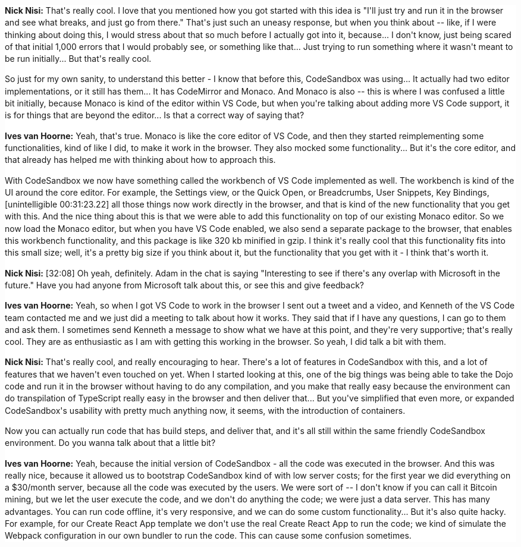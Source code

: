 **Nick Nisi:** That's really cool. I love that you mentioned how you got started with this idea is "I'll just try and run it in the browser and see what breaks, and just go from there." That's just such an uneasy response, but when you think about -- like, if I were thinking about doing this, I would stress about that so much before I actually got into it, because... I don't know, just being scared of that initial 1,000 errors that I would probably see, or something like that... Just trying to run something where it wasn't meant to be run initially... But that's really cool.

So just for my own sanity, to understand this better - I know that before this, CodeSandbox was using... It actually had two editor implementations, or it still has them... It has CodeMirror and Monaco. And Monaco is also -- this is where I was confused a little bit initially, because Monaco is kind of the editor within VS Code, but when you're talking about adding more VS Code support, it is for things that are beyond the editor... Is that a correct way of saying that?

**Ives van Hoorne:** Yeah, that's true. Monaco is like the core editor of VS Code, and then they started reimplementing some functionalities, kind of like I did, to make it work in the browser. They also mocked some functionality... But it's the core editor, and that already has helped me with thinking about how to approach this.

With CodeSandbox we now have something called the workbench of VS Code implemented as well. The workbench is kind of the UI around the core editor. For example, the Settings view, or the Quick Open, or Breadcrumbs, User Snippets, Key Bindings, \[unintelligible 00:31:23.22\] all those things now work directly in the browser, and that is kind of the new functionality that you get with this. And the nice thing about this is that we were able to add this functionality on top of our existing Monaco editor. So we now load the Monaco editor, but when you have VS Code enabled, we also send a separate package to the browser, that enables this workbench functionality, and this package is like 320 kb minified in gzip. I think it's really cool that this functionality fits into this small size; well, it's a pretty big size if you think about it, but the functionality that you get with it - I think that's worth it.

**Nick Nisi:** \[32:08\] Oh yeah, definitely. Adam in the chat is saying "Interesting to see if there's any overlap with Microsoft in the future." Have you had anyone from Microsoft talk about this, or see this and give feedback?

**Ives van Hoorne:** Yeah, so when I got VS Code to work in the browser I sent out a tweet and a video, and Kenneth of the VS Code team contacted me and we just did a meeting to talk about how it works. They said that if I have any questions, I can go to them and ask them. I sometimes send Kenneth a message to show what we have at this point, and they're very supportive; that's really cool. They are as enthusiastic as I am with getting this working in the browser. So yeah, I did talk a bit with them.

**Nick Nisi:** That's really cool, and really encouraging to hear. There's a lot of features in CodeSandbox with this, and a lot of features that we haven't even touched on yet. When I started looking at this, one of the big things was being able to take the Dojo code and run it in the browser without having to do any compilation, and you make that really easy because the environment can do transpilation of TypeScript really easy in the browser and then deliver that... But you've simplified that even more, or expanded CodeSandbox's usability with pretty much anything now, it seems, with the introduction of containers.

Now you can actually run code that has build steps, and deliver that, and it's all still within the same friendly CodeSandbox environment. Do you wanna talk about that a little bit?

**Ives van Hoorne:** Yeah, because the initial version of CodeSandbox - all the code was executed in the browser. And this was really nice, because it allowed us to bootstrap CodeSandbox kind of with low server costs; for the first year we did everything on a $30/month server, because all the code was executed by the users. We were sort of -- I don't know if you can call it Bitcoin mining, but we let the user execute the code, and we don't do anything the code; we were just a data server. This has many advantages. You can run code offline, it's very responsive, and we can do some custom functionality... But it's also quite hacky. For example, for our Create React App template we don't use the real Create React App to run the code; we kind of simulate the Webpack configuration in our own bundler to run the code. This can cause some confusion sometimes.
